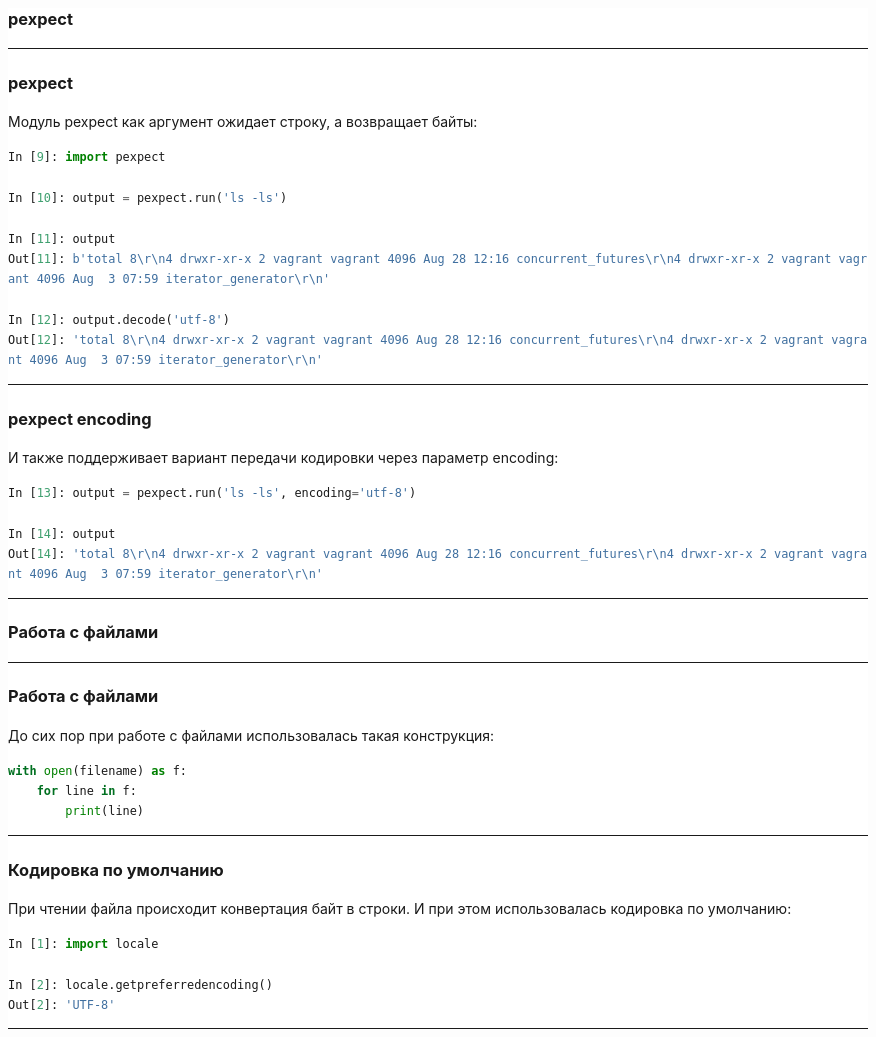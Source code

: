 ### pexpect

---
### pexpect

Модуль pexpect как аргумент ожидает строку, а возвращает байты:
```python
In [9]: import pexpect

In [10]: output = pexpect.run('ls -ls')

In [11]: output
Out[11]: b'total 8\r\n4 drwxr-xr-x 2 vagrant vagrant 4096 Aug 28 12:16 concurrent_futures\r\n4 drwxr-xr-x 2 vagrant vagrant 4096 Aug  3 07:59 iterator_generator\r\n'

In [12]: output.decode('utf-8')
Out[12]: 'total 8\r\n4 drwxr-xr-x 2 vagrant vagrant 4096 Aug 28 12:16 concurrent_futures\r\n4 drwxr-xr-x 2 vagrant vagrant 4096 Aug  3 07:59 iterator_generator\r\n'
```

---
### pexpect encoding

И также поддерживает вариант передачи кодировки через параметр encoding:
```python
In [13]: output = pexpect.run('ls -ls', encoding='utf-8')

In [14]: output
Out[14]: 'total 8\r\n4 drwxr-xr-x 2 vagrant vagrant 4096 Aug 28 12:16 concurrent_futures\r\n4 drwxr-xr-x 2 vagrant vagrant 4096 Aug  3 07:59 iterator_generator\r\n'
```

---
### Работа с файлами

---
### Работа с файлами

До сих пор при работе с файлами использовалась такая конструкция:
```python
with open(filename) as f:
    for line in f:
        print(line)
```

---
### Кодировка по умолчанию

При чтении файла происходит конвертация байт в строки. И при этом использовалась кодировка по умолчанию:
```python
In [1]: import locale

In [2]: locale.getpreferredencoding()
Out[2]: 'UTF-8'
```

---